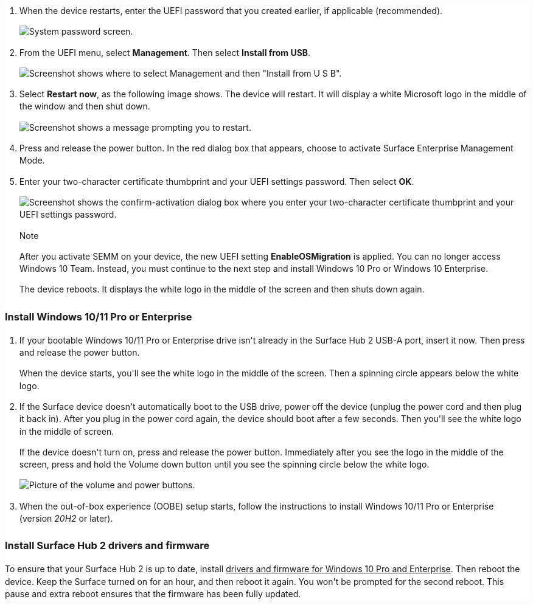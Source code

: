1. When the device restarts, enter the UEFI password that you created earlier, if applicable (recommended).

      ![System password screen.](images/shm-fig22.png)

1. From the UEFI menu, select **Management**. Then select  **Install from USB**.

      ![Screenshot shows where to select Management and then "Install from U S B".](images/shm-fig21.png)

1. Select **Restart now**, as the following image shows. The device will restart. It will display a white Microsoft logo in the middle of the window and then shut down.

      ![Screenshot shows a message prompting you to restart.](images/shm-fig25.png)

1. Press and release the power button. In the red dialog box that appears, choose to activate Surface Enterprise Management Mode.

1. Enter your two-character certificate thumbprint and your UEFI settings password. Then select **OK**.

      ![Screenshot shows the confirm-activation dialog box where you enter your two-character certificate thumbprint and your UEFI settings password.](images/shm-fig23.png)

   > [!NOTE]
   > After you activate SEMM on your device, the new UEFI setting **EnableOSMigration** is applied. You can no longer access Windows 10 Team. Instead, you must continue to the next step and install Windows 10 Pro or Windows 10 Enterprise.

   The device reboots. It displays the white logo in the middle of the screen and then shuts down again.

### Install Windows 10/11 Pro or Enterprise

1. If your bootable Windows 10/11 Pro or Enterprise drive isn't already in the Surface Hub 2 USB-A port, insert it now. Then press and release the power button.

   When the device starts, you'll see the white logo in the middle of the screen. Then a spinning circle appears below the white logo.

1. If the Surface device doesn't automatically boot to the USB drive, power off the device (unplug the power cord and then plug it back in). After you plug in the power cord again, the device should boot after a few seconds. Then you'll see the white logo in the middle of screen.

   If the device doesn't turn on, press and release the power button. Immediately after you see the logo in the middle of the screen, press and hold the Volume down button until you see the spinning circle below the white logo.

     ![Picture of the volume and power buttons.](images/shm-fig26.png)

1. When the out-of-box experience (OOBE) setup starts, follow the instructions to install Windows 10/11 Pro or Enterprise (version *20H2* or later).

### Install Surface Hub 2 drivers and firmware

To ensure that your Surface Hub 2 is up to date, install [drivers and firmware for Windows 10 Pro and Enterprise](https://www.microsoft.com/download/details.aspx?id=101974). Then reboot the device. Keep the Surface turned on for an hour, and then reboot it again. You won't be prompted for the second reboot. This pause and extra reboot ensures that the firmware has been fully updated.
